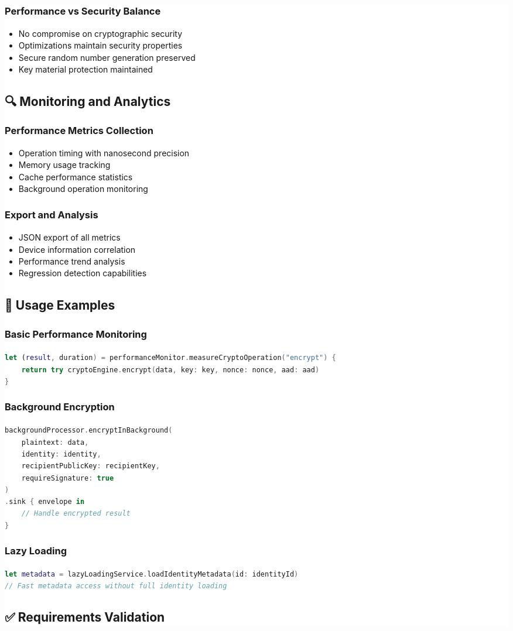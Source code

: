 ### Performance vs Security Balance
- No compromise on cryptographic security
- Optimizations maintain security properties
- Secure random number generation preserved
- Key material protection maintained

## 🔍 Monitoring and Analytics

### Performance Metrics Collection
- Operation timing with nanosecond precision
- Memory usage tracking
- Cache performance statistics
- Background operation monitoring

### Export and Analysis
- JSON export of all metrics
- Device information correlation
- Performance trend analysis
- Regression detection capabilities

## 📝 Usage Examples

### Basic Performance Monitoring
```swift
let (result, duration) = performanceMonitor.measureCryptoOperation("encrypt") {
    return try cryptoEngine.encrypt(data, key: key, nonce: nonce, aad: aad)
}
```

### Background Encryption
```swift
backgroundProcessor.encryptInBackground(
    plaintext: data,
    identity: identity,
    recipientPublicKey: recipientKey,
    requireSignature: true
)
.sink { envelope in
    // Handle encrypted result
}
```

### Lazy Loading
```swift
let metadata = lazyLoadingService.loadIdentityMetadata(id: identityId)
// Fast metadata access without full identity loading
```

## ✅ Requirements Validation
